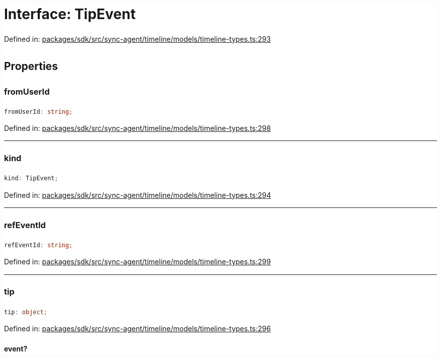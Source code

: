 # Interface: TipEvent

Defined in: [packages/sdk/src/sync-agent/timeline/models/timeline-types.ts:293](https://github.com/towns-protocol/towns/blob/0db1fd0ac7258e8db8cedfb6183e8eade8284fa1/packages/sdk/src/sync-agent/timeline/models/timeline-types.ts#L293)

## Properties

### fromUserId

```ts
fromUserId: string;
```

Defined in: [packages/sdk/src/sync-agent/timeline/models/timeline-types.ts:298](https://github.com/towns-protocol/towns/blob/0db1fd0ac7258e8db8cedfb6183e8eade8284fa1/packages/sdk/src/sync-agent/timeline/models/timeline-types.ts#L298)

***

### kind

```ts
kind: TipEvent;
```

Defined in: [packages/sdk/src/sync-agent/timeline/models/timeline-types.ts:294](https://github.com/towns-protocol/towns/blob/0db1fd0ac7258e8db8cedfb6183e8eade8284fa1/packages/sdk/src/sync-agent/timeline/models/timeline-types.ts#L294)

***

### refEventId

```ts
refEventId: string;
```

Defined in: [packages/sdk/src/sync-agent/timeline/models/timeline-types.ts:299](https://github.com/towns-protocol/towns/blob/0db1fd0ac7258e8db8cedfb6183e8eade8284fa1/packages/sdk/src/sync-agent/timeline/models/timeline-types.ts#L299)

***

### tip

```ts
tip: object;
```

Defined in: [packages/sdk/src/sync-agent/timeline/models/timeline-types.ts:296](https://github.com/towns-protocol/towns/blob/0db1fd0ac7258e8db8cedfb6183e8eade8284fa1/packages/sdk/src/sync-agent/timeline/models/timeline-types.ts#L296)

#### event?
